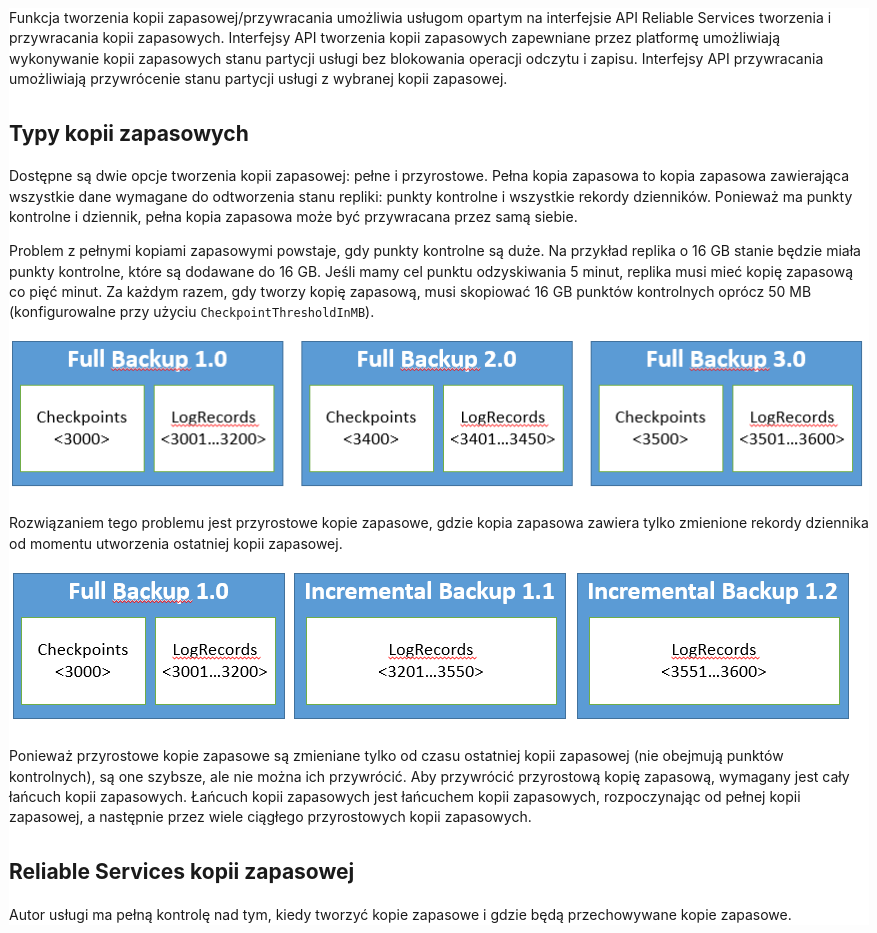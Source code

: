 Funkcja tworzenia kopii zapasowej/przywracania umożliwia usługom opartym na interfejsie API Reliable Services tworzenia i przywracania kopii zapasowych. Interfejsy API tworzenia kopii zapasowych zapewniane przez platformę umożliwiają wykonywanie kopii zapasowych stanu partycji usługi bez blokowania operacji odczytu i zapisu. Interfejsy API przywracania umożliwiają przywrócenie stanu partycji usługi z wybranej kopii zapasowej.

## <a name="types-of-backup"></a>Typy kopii zapasowych
Dostępne są dwie opcje tworzenia kopii zapasowej: pełne i przyrostowe.
Pełna kopia zapasowa to kopia zapasowa zawierająca wszystkie dane wymagane do odtworzenia stanu repliki: punkty kontrolne i wszystkie rekordy dzienników.
Ponieważ ma punkty kontrolne i dziennik, pełna kopia zapasowa może być przywracana przez samą siebie.

Problem z pełnymi kopiami zapasowymi powstaje, gdy punkty kontrolne są duże.
Na przykład replika o 16 GB stanie będzie miała punkty kontrolne, które są dodawane do 16 GB.
Jeśli mamy cel punktu odzyskiwania 5 minut, replika musi mieć kopię zapasową co pięć minut.
Za każdym razem, gdy tworzy kopię zapasową, musi skopiować 16 GB punktów kontrolnych oprócz 50 MB (konfigurowalne przy użyciu `CheckpointThresholdInMB`).

![Przykład pełnej kopii zapasowej.](media/service-fabric-reliable-services-backup-restore/FullBackupExample.PNG)

Rozwiązaniem tego problemu jest przyrostowe kopie zapasowe, gdzie kopia zapasowa zawiera tylko zmienione rekordy dziennika od momentu utworzenia ostatniej kopii zapasowej.

![Przykład przyrostowej kopii zapasowej.](media/service-fabric-reliable-services-backup-restore/IncrementalBackupExample.PNG)

Ponieważ przyrostowe kopie zapasowe są zmieniane tylko od czasu ostatniej kopii zapasowej (nie obejmują punktów kontrolnych), są one szybsze, ale nie można ich przywrócić.
Aby przywrócić przyrostową kopię zapasową, wymagany jest cały łańcuch kopii zapasowych.
Łańcuch kopii zapasowych jest łańcuchem kopii zapasowych, rozpoczynając od pełnej kopii zapasowej, a następnie przez wiele ciągłego przyrostowych kopii zapasowych.

## <a name="backup-reliable-services"></a>Reliable Services kopii zapasowej
Autor usługi ma pełną kontrolę nad tym, kiedy tworzyć kopie zapasowe i gdzie będą przechowywane kopie zapasowe.
